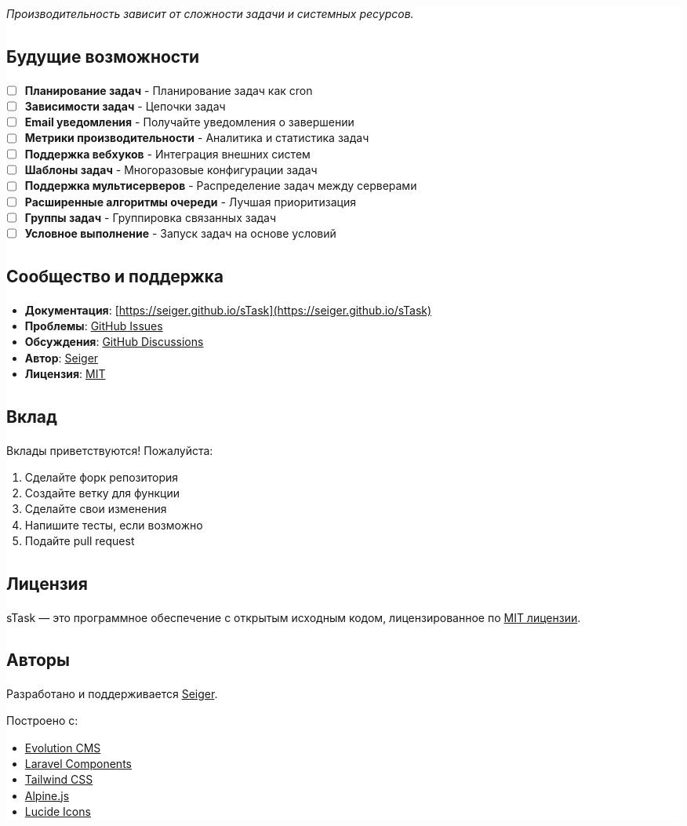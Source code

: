 *Производительность зависит от сложности задачи и системных ресурсов.*

## Будущие возможности

- [ ] **Планирование задач** - Планирование задач как cron
- [ ] **Зависимости задач** - Цепочки задач
- [ ] **Email уведомления** - Получайте уведомления о завершении
- [ ] **Метрики производительности** - Аналитика и статистика задач
- [ ] **Поддержка вебхуков** - Интеграция внешних систем
- [ ] **Шаблоны задач** - Многоразовые конфигурации задач
- [ ] **Поддержка мультисерверов** - Распределение задач между серверами
- [ ] **Расширенные алгоритмы очереди** - Лучшая приоритизация
- [ ] **Группы задач** - Группировка связанных задач
- [ ] **Условное выполнение** - Запуск задач на основе условий

## Сообщество и поддержка

- **Документация**: [https://seiger.github.io/sTask](https://seiger.github.io/sTask)
- **Проблемы**: [GitHub Issues](https://github.com/Seiger/sTask/issues)
- **Обсуждения**: [GitHub Discussions](https://github.com/Seiger/sTask/discussions)
- **Автор**: [Seiger](https://github.com/Seiger)
- **Лицензия**: [MIT](https://github.com/Seiger/sTask/blob/main/LICENSE)

## Вклад

Вклады приветствуются! Пожалуйста:

1. Сделайте форк репозитория
2. Создайте ветку для функции
3. Сделайте свои изменения
4. Напишите тесты, если возможно
5. Подайте pull request

## Лицензия

sTask — это программное обеспечение с открытым исходным кодом, лицензированное по [MIT лицензии](https://opensource.org/licenses/MIT).

## Авторы

Разработано и поддерживается [Seiger](https://github.com/Seiger).

Построено с:
- [Evolution CMS](https://github.com/evolution-cms/evolution)
- [Laravel Components](https://laravel.com/)
- [Tailwind CSS](https://tailwindcss.com/)
- [Alpine.js](https://alpinejs.dev/)
- [Lucide Icons](https://lucide.dev/)

